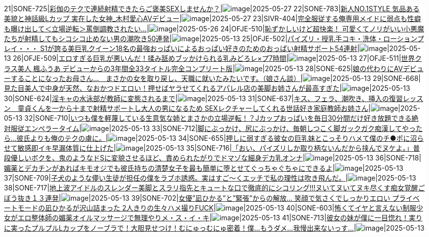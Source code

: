 21|SONE-725|[彩伽のテクで連続射精できたらご褒美SEXしませんか？](https://www.avmoive.top/index.php/archives/50385/)|![image](https://cdn.up-timely.com/image/2/content/79443/22BghuEWBugo4D4WkgRGw1wsKopqwy81dmaGnypm.jpg)|2025-05-27
22|SONE-783|[新人NO.1STYLE 気品ある美貌と神話級Lカップ 実在した女神_木村愛心AVデビュー](https://www.avmoive.top/index.php/archives/50384/)|![image](https://cdn.up-timely.com/image/2/content/79450/EEZl174wRz79TP4ucCon6DS9GRkn5Jr5depIlfcl.jpg)|2025-05-27
23|SIVR-404|[完全服従する俺専用メイドに弱点も性癖も曝け出して＜立場逆転＞罵倒調教されたい…](https://www.avmoive.top/index.php/archives/50352/)|![image](https://cdn.up-timely.com/image/2/content/79444/XXCyWGezHS2b0AoP2IDSWQKoFw5bcXJ0ra2Agyrg.jpg)|2025-05-26
24|OFJE-510|[恥ずかしいけど超快楽！ 可愛くてノリがいい小悪魔たちが射精してもシコシコ止めない男の潮吹き50連発](https://www.avmoive.top/index.php/archives/4803/)|![image](https://cdn.up-timely.com/image/2/content/79215/kvGfAIiN7VrNoRR3EK1lYEWBIFQYfDfkG6H9B4BB.jpg)|2025-05-13
25|OFJE-502|[パイズリ・授乳手コキ・洗体・ローションプレイ・・・ S1が誇る美巨乳クイーン18名の最強おっぱいによるおっぱい好きのためのおっぱい射精サポート54連射](https://www.avmoive.top/index.php/archives/4802/)|![image](https://cdn.up-timely.com/image/2/content/79217/KznZcCWNhZdSzURvy2qUydFpeZCKh6jEtDlJ2Stj.jpg)|2025-05-13
26|OFJE-509|[エロすぎる巨乳が悪いんだ！揉み舐めブッかけられる乳みどろレ×プ7時間](https://www.avmoive.top/index.php/archives/4801/)|![image](https://cdn.up-timely.com/image/2/content/79214/WNdQvJh7Fr9UBUTw1Q99pEd1jMqQ1mQsS6BFdPiZ.jpg)|2025-05-13
27|OFJE-511|[世界クラス美人 楓ふうあ デビューからの3年間全33タイトル完全コンプリート版](https://www.avmoive.top/index.php/archives/4800/)|![image](https://cdn.up-timely.com/image/2/content/79216/wcJvdDSnUxMcTPObFSydOYRmWYk6WM0QHCbctjmN.jpg)|2025-05-13
28|SONE-625|[娘の代わりにAVデビューすることになったお母さん…　まさかの女を取り戻し、天職に就いたみたいです。（娘さん談）](https://www.avmoive.top/index.php/archives/4799/)|![image](https://cdn.up-timely.com/image/2/content/79213/aPk5pOQoPQ8CvahLabdqOjzKktVo2P6MjeCsz6F5.jpg)|2025-05-13
29|SONE-668|[見た目美人で中身が天然、なおかつドエロい！押せばヤラせてくれるアパレル店の美脚お姉さんが最高すぎた](https://www.avmoive.top/index.php/archives/4798/)|![image](https://cdn.up-timely.com/image/2/content/79209/p50rR6nyoHYhfL9oBpINqGW7LD0oTLuYcGk6E6C7.jpg)|2025-05-13
30|SONE-624|[淫キャの水泳部が教師に変態されるまで](https://www.avmoive.top/index.php/archives/4797/)|![image](https://cdn.up-timely.com/image/2/content/79212/OzKCZuEQ1uqIsW0CquQub4PlyaWjjPybEISj7hRd.jpg)|2025-05-13
31|SONE-637|[キス、フェラ、潮吹き、挿入の復習レッスン　童貞くんを一から十まで射精サポートし大人の男になるため SEXレクチャーしてくれる世話好き家庭教師お姉さん](https://www.avmoive.top/index.php/archives/4796/)|![image](https://cdn.up-timely.com/image/2/content/79195/JjJHoOBHyVWyJ6FoHfswgoXLMJt8pSEBzsBx1txg.jpg)|2025-05-13
32|SONE-710|[いつも僕を軽蔑している生意気な姉とまさかの立場逆転！？Jカップおっぱいを毎日30分間だけ好き放題できる絶対服従エンペラータイム](https://www.avmoive.top/index.php/archives/4795/)|![image](https://cdn.up-timely.com/image/2/content/79200/05ygnvjEVOMWYr46HA6toi7avULOo1289p3fGs41.jpg)|2025-05-13
33|SONE-712|[脚にぶっかけ、尻にぶっかけ、毎朝しつこく脚ガックガク痴漢してやったら…彼氏よりも俺のテクの虜に。](https://www.avmoive.top/index.php/archives/4794/)|![image](https://cdn.up-timely.com/image/2/content/79202/LLBRGbd0UDN8XDM8Rn310phgZftEOWXZhMbKOdNr.jpg)|2025-05-13
34|SONE-655|[押しに弱すぎる彼女の巨乳妹とこっそりハメて僕のチ●ポに沼らせて敏感即イキ早漏体質に仕上げた](https://www.avmoive.top/index.php/archives/4793/)|![image](https://cdn.up-timely.com/image/2/content/79205/F6Gl0A8MFdu3sQZS0MtTshhXnxPzYhYTGLI2Dk7X.jpg)|2025-05-13
35|SONE-716|[「おい、パイズリしか取り柄ないんだから挟んでヌケよ。」普段優しいボクを、鬼のようなドSに変貌させるほど、責められたがりでドマゾな細身デカ乳オンナ](https://www.avmoive.top/index.php/archives/4792/)|![image](https://cdn.up-timely.com/image/2/content/79206/rfO5qJ8TxZZ6jZSgEEQsDi2AgZieA0hedVGMkplU.jpg)|2025-05-13
36|SONE-718|[媚薬とデカチンがあればキモオジでも彼氏持ちの清楚女子を最も簡単に堕とせてぐっちゃぐちゃにできるよ](https://www.avmoive.top/index.php/archives/4791/)|![image](https://cdn.up-timely.com/image/2/content/79208/KCbT48747b5EGgyLiL2GcpkkAAwqxVGwXmNRPbZ2.jpg)|2025-05-13
37|SONE-709|[子犬のような儚い生徒が担任の僕をラブホ誘惑。実はすご～くエッチで私の理性は吹き飛んだ。](https://www.avmoive.top/index.php/archives/4790/)|![image](https://cdn.up-timely.com/image/2/content/79199/svGpFC0cgD4oLH3bTk4j4ZxRmp8pUUjDgg2lEV4o.jpg)|2025-05-13
38|SONE-717|[地上波アイドルのスレンダー美脚とスラリ指先とキュートな口で徹底的にシコリング!!!ヌいてヌいてヌキ尽くす痴女覚醒ごぼう抜き１３連発](https://www.avmoive.top/index.php/archives/4789/)|![image](https://cdn.up-timely.com/image/2/content/79207/l9vbNcupvlwFqHSu0jP7XthACDka3UXnbqQYVje0.jpg)|2025-05-13
39|SONE-702|[女優”凪ひかる”と”緊張”からの解放… 笑顔で気さくでしっかりエロい プライベートモードの凪ひかるが沢山詰まった 2人きりの生々ハメ撮りFUCK](https://www.avmoive.top/index.php/archives/4788/)|![image](https://cdn.up-timely.com/image/2/content/79197/Pgf7BMR2QYJ5vD5IwXS3MAmxlmppBYuFDPuMW5eY.jpg)|2025-05-13
40|SONE-603|[怖くてイヤと言えない制服少女がエロ整体師の媚薬オイルマッサージで無理やりメ・ス・イ・キ](https://www.avmoive.top/index.php/archives/4787/)|![image](https://cdn.up-timely.com/image/2/content/79211/XD8vcHEU33LhjziyB6A6BnNfORE95CmUicUZ4i2c.jpg)|2025-05-13
41|SONE-713|[彼女の妹が僕に一目惚れ！実りに実ったプルプルLカップをノーブラで！大胆見せつけ！むにゅっむにゅ密着！僕…もうダメ…我慢出来ないっす…](https://www.avmoive.top/index.php/archives/4786/)|![image](https://cdn.up-timely.com/image/2/content/79203/9SnozHJnLgrtoGbLG3dWJ3YOhx2S4p25YSUi93aB.jpg)|2025-05-13